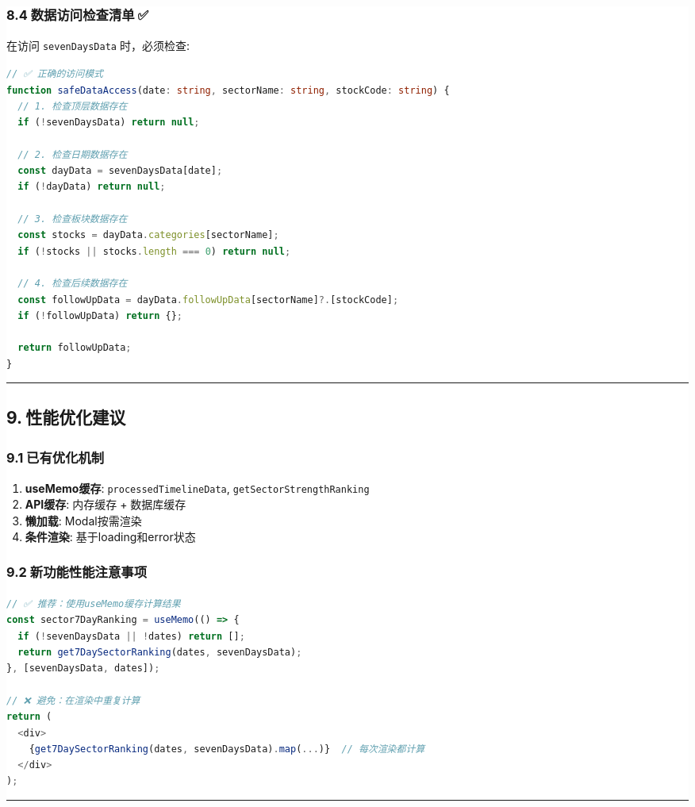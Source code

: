 ### 8.4 数据访问检查清单 ✅

在访问 `sevenDaysData` 时，必须检查:

```typescript
// ✅ 正确的访问模式
function safeDataAccess(date: string, sectorName: string, stockCode: string) {
  // 1. 检查顶层数据存在
  if (!sevenDaysData) return null;

  // 2. 检查日期数据存在
  const dayData = sevenDaysData[date];
  if (!dayData) return null;

  // 3. 检查板块数据存在
  const stocks = dayData.categories[sectorName];
  if (!stocks || stocks.length === 0) return null;

  // 4. 检查后续数据存在
  const followUpData = dayData.followUpData[sectorName]?.[stockCode];
  if (!followUpData) return {};

  return followUpData;
}
```

---

## 9. 性能优化建议

### 9.1 已有优化机制

1. **useMemo缓存**: `processedTimelineData`, `getSectorStrengthRanking`
2. **API缓存**: 内存缓存 + 数据库缓存
3. **懒加载**: Modal按需渲染
4. **条件渲染**: 基于loading和error状态

### 9.2 新功能性能注意事项

```typescript
// ✅ 推荐：使用useMemo缓存计算结果
const sector7DayRanking = useMemo(() => {
  if (!sevenDaysData || !dates) return [];
  return get7DaySectorRanking(dates, sevenDaysData);
}, [sevenDaysData, dates]);

// ❌ 避免：在渲染中重复计算
return (
  <div>
    {get7DaySectorRanking(dates, sevenDaysData).map(...)}  // 每次渲染都计算
  </div>
);
```

---